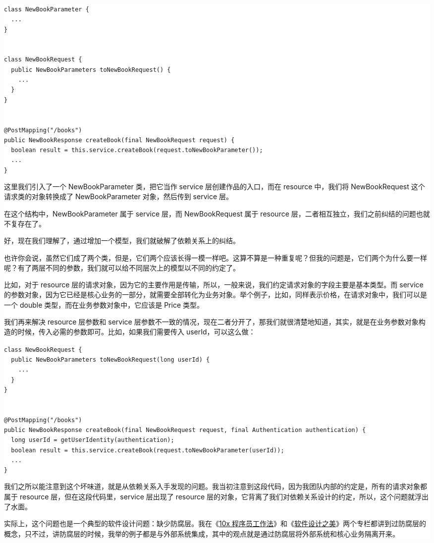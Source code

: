 ```
class NewBookParameter {
  ...
}


class NewBookRequest {
  public NewBookParameters toNewBookRequest() {
    ...
  }
}


@PostMapping("/books")
public NewBookResponse createBook(final NewBookRequest request) {
  boolean result = this.service.createBook(request.toNewBookParameter());
  ...
}
```

这里我们引入了一个 NewBookParameter 类，把它当作 service 层创建作品的入口，而在 resource 中，我们将 NewBookRequest 这个请求类的对象转换成了 NewBookParameter 对象，然后传到 service 层。

在这个结构中，NewBookParameter 属于 service 层，而 NewBookRequest 属于 resource 层，二者相互独立，我们之前纠结的问题也就不复存在了。

好，现在我们理解了，通过增加一个模型，我们就破解了依赖关系上的纠结。

也许你会说，虽然它们成了两个类，但是，它们两个应该长得一模一样吧。这算不算是一种重复呢？但我的问题是，它们两个为什么要一样呢？有了两层不同的参数，我们就可以给不同层次上的模型以不同的约定了。

比如，对于 resource 层的请求对象，因为它的主要作用是传输，所以，一般来说，我们约定请求对象的字段主要是基本类型。而 service 的参数对象，因为它已经是核心业务的一部分，就需要全部转化为业务对象。举个例子，比如，同样表示价格，在请求对象中，我们可以是一个 double 类型，而在业务参数对象中，它应该是 Price 类型。

我们再来解决 resource 层参数和 service 层参数不一致的情况，现在二者分开了，那我们就很清楚地知道，其实，就是在业务参数对象构造的时候，传入必需的参数即可。比如，如果我们需要传入 userId，可以这么做：

```
class NewBookRequest {
  public NewBookParameters toNewBookRequest(long userId) {
    ...
  }
}


@PostMapping("/books")
public NewBookResponse createBook(final NewBookRequest request, final Authentication authentication) {
  long userId = getUserIdentity(authentication);
  boolean result = this.service.createBook(request.toNewBookParameter(userId));
  ...
}
```

我们之所以能注意到这个坏味道，就是从依赖关系入手发现的问题。我当初注意到这段代码，因为我团队内部的约定是，所有的请求对象都属于 resource 层，但在这段代码里，service 层出现了 resource 层的对象，它背离了我们对依赖关系设计的约定，所以，这个问题就浮出了水面。

实际上，这个问题也是一个典型的软件设计问题：缺少防腐层。我在《[10x 程序员工作法](<https://time.geekbang.org/column/intro/100022301>)》和《[软件设计之美](<https://time.geekbang.org/column/intro/100052601>)》两个专栏都讲到过防腐层的概念，只不过，讲防腐层的时候，我举的例子都是与外部系统集成，其中的观点就是通过防腐层将外部系统和核心业务隔离开来。
